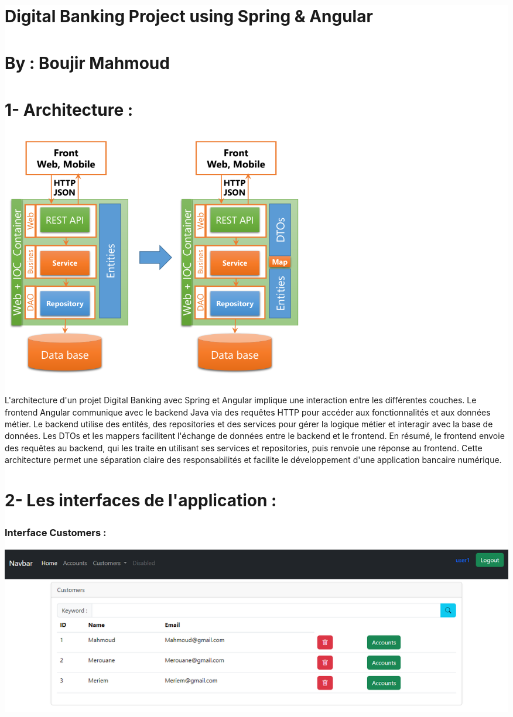 # Digital Banking Project using Spring & Angular 
# By : Boujir Mahmoud
# 1- Architecture : 

![architecture](./Front-end-main/assets/img.png)

L'architecture d'un projet Digital Banking avec Spring et Angular implique une interaction entre les différentes couches. Le frontend Angular communique avec le backend Java via des requêtes HTTP pour accéder aux fonctionnalités et aux données métier. Le backend utilise des entités, des repositories et des services pour gérer la logique métier et interagir avec la base de données. Les DTOs et les mappers facilitent l'échange de données entre le backend et le frontend. En résumé, le frontend envoie des requêtes au backend, qui les traite en utilisant ses services et repositories, puis renvoie une réponse au frontend. Cette architecture permet une séparation claire des responsabilités et facilite le développement d'une application bancaire numérique.

# 2- Les interfaces de l'application :

###  Interface Customers :

![Customers](./Front-end-main/assets/customer.png)
